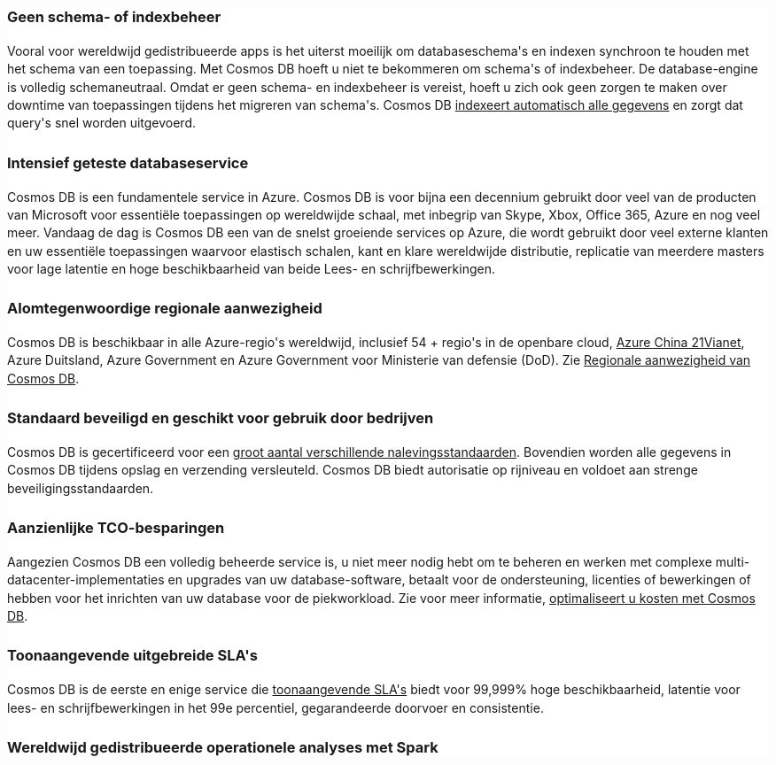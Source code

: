 ### <a name="no-schema-or-index-management"></a>Geen schema- of indexbeheer

Vooral voor wereldwijd gedistribueerde apps is het uiterst moeilijk om databaseschema's en indexen synchroon te houden met het schema van een toepassing. Met Cosmos DB hoeft u niet te bekommeren om schema's of indexbeheer. De database-engine is volledig schemaneutraal.  Omdat er geen schema- en indexbeheer is vereist, hoeft u zich ook geen zorgen te maken over downtime van toepassingen tijdens het migreren van schema's. Cosmos DB [indexeert automatisch alle gegevens](index-policy.md) en zorgt dat query's snel worden uitgevoerd.

### <a name="battle-tested-database-service"></a>Intensief geteste databaseservice

Cosmos DB is een fundamentele service in Azure. Cosmos DB is voor bijna een decennium gebruikt door veel van de producten van Microsoft voor essentiële toepassingen op wereldwijde schaal, met inbegrip van Skype, Xbox, Office 365, Azure en nog veel meer. Vandaag de dag is Cosmos DB een van de snelst groeiende services op Azure, die wordt gebruikt door veel externe klanten en uw essentiële toepassingen waarvoor elastisch schalen, kant en klare wereldwijde distributie, replicatie van meerdere masters voor lage latentie en hoge beschikbaarheid van beide Lees- en schrijfbewerkingen.

### <a name="ubiquitous-regional-presence"></a>Alomtegenwoordige regionale aanwezigheid

Cosmos DB is beschikbaar in alle Azure-regio's wereldwijd, inclusief 54 + regio's in de openbare cloud, [Azure China 21Vianet](https://www.azure.cn/en-us/), Azure Duitsland, Azure Government en Azure Government voor Ministerie van defensie (DoD). Zie [Regionale aanwezigheid van Cosmos DB](regional-presence.md).

### <a name="secure-by-default-and-enterprise-ready"></a>Standaard beveiligd en geschikt voor gebruik door bedrijven

Cosmos DB is gecertificeerd voor een [groot aantal verschillende nalevingsstandaarden](compliance.md). Bovendien worden alle gegevens in Cosmos DB tijdens opslag en verzending versleuteld. Cosmos DB biedt autorisatie op rijniveau en voldoet aan strenge beveiligingsstandaarden.

### <a name="significant-tco-savings"></a>Aanzienlijke TCO-besparingen

Aangezien Cosmos DB een volledig beheerde service is, u niet meer nodig hebt om te beheren en werken met complexe multi-datacenter-implementaties en upgrades van uw database-software, betaalt voor de ondersteuning, licenties of bewerkingen of hebben voor het inrichten van uw database voor de piekworkload. Zie voor meer informatie, [optimaliseert u kosten met Cosmos DB](total-cost-ownership.md).

### <a name="industry-leading-comprehensive-slas"></a>Toonaangevende uitgebreide SLA's

Cosmos DB is de eerste en enige service die [toonaangevende SLA's](https://azure.microsoft.com/support/legal/sla/cosmos-db/) biedt voor 99,999% hoge beschikbaarheid, latentie voor lees- en schrijfbewerkingen in het 99e percentiel, gegarandeerde doorvoer en consistentie.

### <a name="globally-distributed-operational-analytics-with-spark"></a>Wereldwijd gedistribueerde operationele analyses met Spark

